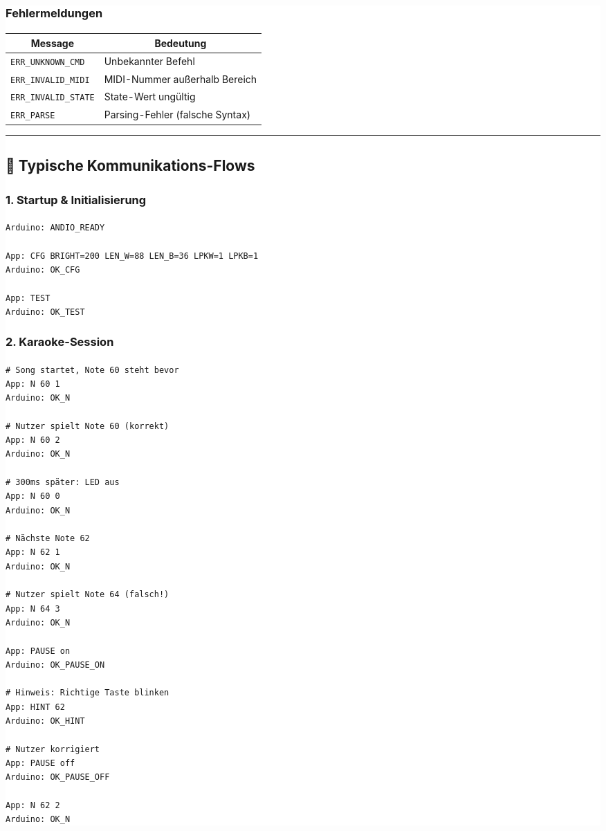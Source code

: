 ### Fehlermeldungen
| Message | Bedeutung |
|---------|-----------|
| `ERR_UNKNOWN_CMD` | Unbekannter Befehl |
| `ERR_INVALID_MIDI` | MIDI-Nummer außerhalb Bereich |
| `ERR_INVALID_STATE` | State-Wert ungültig |
| `ERR_PARSE` | Parsing-Fehler (falsche Syntax) |

---

## 🔄 Typische Kommunikations-Flows

### 1. Startup & Initialisierung
```
Arduino: ANDIO_READY

App: CFG BRIGHT=200 LEN_W=88 LEN_B=36 LPKW=1 LPKB=1
Arduino: OK_CFG

App: TEST
Arduino: OK_TEST
```

### 2. Karaoke-Session
```
# Song startet, Note 60 steht bevor
App: N 60 1
Arduino: OK_N

# Nutzer spielt Note 60 (korrekt)
App: N 60 2
Arduino: OK_N

# 300ms später: LED aus
App: N 60 0
Arduino: OK_N

# Nächste Note 62
App: N 62 1
Arduino: OK_N

# Nutzer spielt Note 64 (falsch!)
App: N 64 3
Arduino: OK_N

App: PAUSE on
Arduino: OK_PAUSE_ON

# Hinweis: Richtige Taste blinken
App: HINT 62
Arduino: OK_HINT

# Nutzer korrigiert
App: PAUSE off
Arduino: OK_PAUSE_OFF

App: N 62 2
Arduino: OK_N
```
